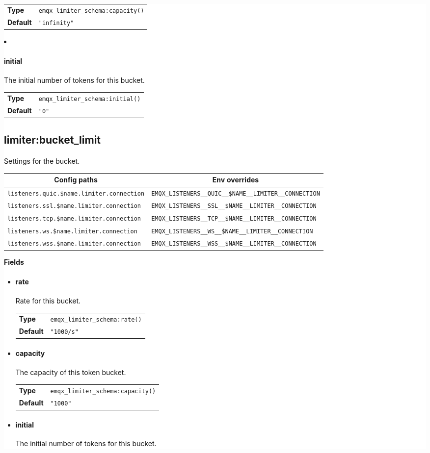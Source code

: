 <table>
<tbody>
<tr><td><strong>Type</strong></td><td><code>emqx_limiter_schema:capacity()</code></td></tr><tr><td><strong>Default</strong></td><td><code>"infinity"</code></td></tr></tbody>
</table>
</li>
<li>
<h4>initial</h4>
The initial number of tokens for this bucket.

<table>
<tbody>
<tr><td><strong>Type</strong></td><td><code>emqx_limiter_schema:initial()</code></td></tr><tr><td><strong>Default</strong></td><td><code>"0"</code></td></tr></tbody>
</table>
</li>

</ul>

## limiter:bucket_limit <a id='limiter-bucket_limit'></a>
Settings for the bucket.

| Config paths | Env overrides |
|------------------------------------------------------|---------------------------------------------------------------|
|  <code>listeners.quic.$name.limiter.connection</code> | <code>EMQX_LISTENERS__QUIC__$NAME__LIMITER__CONNECTION</code>  |
|  <code>listeners.ssl.$name.limiter.connection</code> | <code>EMQX_LISTENERS__SSL__$NAME__LIMITER__CONNECTION</code>  |
|  <code>listeners.tcp.$name.limiter.connection</code> | <code>EMQX_LISTENERS__TCP__$NAME__LIMITER__CONNECTION</code>  |
|  <code>listeners.ws.$name.limiter.connection</code> | <code>EMQX_LISTENERS__WS__$NAME__LIMITER__CONNECTION</code>  |
|  <code>listeners.wss.$name.limiter.connection</code> | <code>EMQX_LISTENERS__WSS__$NAME__LIMITER__CONNECTION</code>  |


**Fields**

<ul class="field-list">
<li>
<h4>rate</h4>
Rate for this bucket.

<table>
<tbody>
<tr><td><strong>Type</strong></td><td><code>emqx_limiter_schema:rate()</code></td></tr><tr><td><strong>Default</strong></td><td><code>"1000/s"</code></td></tr></tbody>
</table>
</li>
<li>
<h4>capacity</h4>
The capacity of this token bucket.

<table>
<tbody>
<tr><td><strong>Type</strong></td><td><code>emqx_limiter_schema:capacity()</code></td></tr><tr><td><strong>Default</strong></td><td><code>"1000"</code></td></tr></tbody>
</table>
</li>
<li>
<h4>initial</h4>
The initial number of tokens for this bucket.
